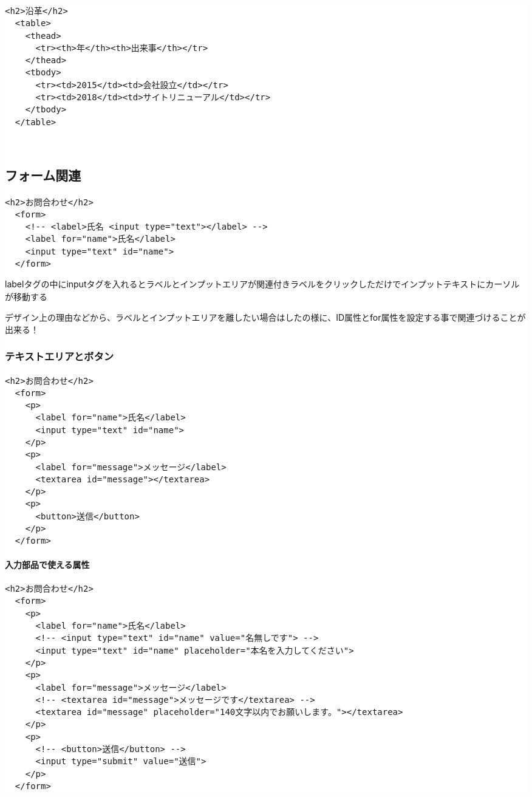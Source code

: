 <pre class="lang:xhtml decode:true">&lt;h2&gt;沿革&lt;/h2&gt;
  &lt;table&gt;
    &lt;thead&gt;
      &lt;tr&gt;&lt;th&gt;年&lt;/th&gt;&lt;th&gt;出来事&lt;/th&gt;&lt;/tr&gt;
    &lt;/thead&gt;
    &lt;tbody&gt;
      &lt;tr&gt;&lt;td&gt;2015&lt;/td&gt;&lt;td&gt;会社設立&lt;/td&gt;&lt;/tr&gt;
      &lt;tr&gt;&lt;td&gt;2018&lt;/td&gt;&lt;td&gt;サイトリニューアル&lt;/td&gt;&lt;/tr&gt;
    &lt;/tbody&gt;
  &lt;/table&gt;</pre>

&nbsp;

## フォーム関連

<pre class="lang:xhtml decode:true ">&lt;h2&gt;お問合わせ&lt;/h2&gt;
  &lt;form&gt;
    &lt;!-- &lt;label&gt;氏名 &lt;input type="text"&gt;&lt;/label&gt; --&gt;
    &lt;label for="name"&gt;氏名&lt;/label&gt;
    &lt;input type="text" id="name"&gt;
  &lt;/form&gt;</pre>

labelタグの中にinputタグを入れるとラベルとインプットエリアが関連付きラベルをクリックしただけでインプットテキストにカーソルが移動する

デザイン上の理由などから、<span class="line-blue">ラベルとインプットエリアを離したい場合はしたの様に、ID属性とfor属性を設定する事で関連づけることが出来る</span>！

### テキストエリアとボタン

<pre class="lang:xhtml decode:true ">&lt;h2&gt;お問合わせ&lt;/h2&gt;
  &lt;form&gt;
    &lt;p&gt;
      &lt;label for="name"&gt;氏名&lt;/label&gt;
      &lt;input type="text" id="name"&gt;
    &lt;/p&gt;
    &lt;p&gt;
      &lt;label for="message"&gt;メッセージ&lt;/label&gt;
      &lt;textarea id="message"&gt;&lt;/textarea&gt;
    &lt;/p&gt;
    &lt;p&gt;
      &lt;button&gt;送信&lt;/button&gt;
    &lt;/p&gt;
  &lt;/form&gt;</pre>

#### 入力部品で使える属性

<pre class="lang:xhtml decode:true ">&lt;h2&gt;お問合わせ&lt;/h2&gt;
  &lt;form&gt;
    &lt;p&gt;
      &lt;label for="name"&gt;氏名&lt;/label&gt;
      &lt;!-- &lt;input type="text" id="name" value="名無しです"&gt; --&gt;
      &lt;input type="text" id="name" placeholder="本名を入力してください"&gt;
    &lt;/p&gt;
    &lt;p&gt;
      &lt;label for="message"&gt;メッセージ&lt;/label&gt;
      &lt;!-- &lt;textarea id="message"&gt;メッセージです&lt;/textarea&gt; --&gt;
      &lt;textarea id="message" placeholder="140文字以内でお願いします。"&gt;&lt;/textarea&gt;
    &lt;/p&gt;
    &lt;p&gt;
      &lt;!-- &lt;button&gt;送信&lt;/button&gt; --&gt;
      &lt;input type="submit" value="送信"&gt;
    &lt;/p&gt;
  &lt;/form&gt;</pre>
